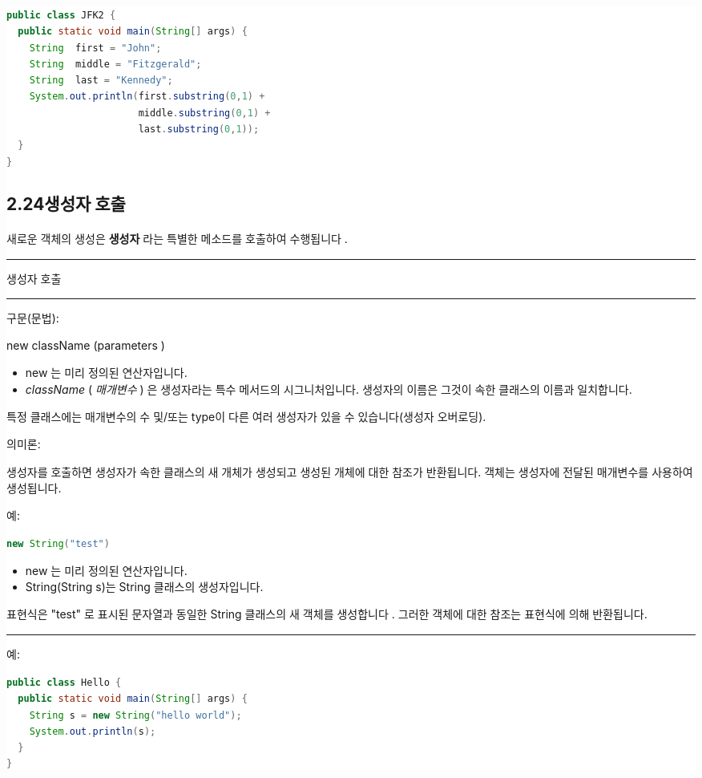 ```java
public class JFK2 {
  public static void main(String[] args) {
    String  first = "John";
    String  middle = "Fitzgerald";
    String  last = "Kennedy";
    System.out.println(first.substring(0,1) +
                       middle.substring(0,1) +
                       last.substring(0,1));
  }
}
```

## 2.24**생성자 호출**

새로운 객체의 생성은 **생성자** 라는 특별한 메소드를 호출하여 수행됩니다 .

---

생성자 호출

---

구문(문법):

new className (parameters )

- new 는 미리 정의된 연산자입니다.
- *className* ( *매개변수* ) 은 생성자라는 특수 메서드의 시그니처입니다. 생성자의 이름은 그것이 속한 클래스의 이름과 일치합니다.

특정 클래스에는 매개변수의 수 및/또는 type이 다른 여러 생성자가 있을 수 있습니다(생성자 오버로딩).

의미론:

생성자를 호출하면 생성자가 속한 클래스의 새 개체가 생성되고 생성된 개체에 대한 참조가 반환됩니다. 객체는 생성자에 전달된 매개변수를 사용하여 생성됩니다.

예:

```java
new String("test")
```

- new 는 미리 정의된 연산자입니다.
- String(String s)는 String 클래스의 생성자입니다.

표현식은 "test" 로 표시된 문자열과 동일한 String 클래스의 새 객체를 생성합니다 . 그러한 객체에 대한 참조는 표현식에 의해 반환됩니다.

---

예:

```java
public class Hello {
  public static void main(String[] args) {
    String s = new String("hello world");
    System.out.println(s);
  }
}
```

